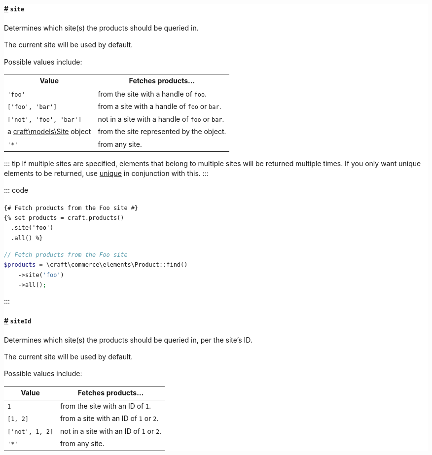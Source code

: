 
<h4 id="product-site"><a href="#product-site" class="header-anchor">#</a> <code>site</code></h4>

Determines which site(s) the products should be queried in.



The current site will be used by default.

Possible values include:

| Value | Fetches products…
| - | -
| `'foo'` | from the site with a handle of `foo`.
| `['foo', 'bar']` | from a site with a handle of `foo` or `bar`.
| `['not', 'foo', 'bar']` | not in a site with a handle of `foo` or `bar`.
| a [craft\models\Site](https://docs.craftcms.com/api/v3/craft-models-site.html) object | from the site represented by the object.
| `'*'` | from any site.

::: tip
If multiple sites are specified, elements that belong to multiple sites will be returned multiple times. If you
only want unique elements to be returned, use [unique](#product-unique) in conjunction with this.
:::



::: code
```twig
{# Fetch products from the Foo site #}
{% set products = craft.products()
  .site('foo')
  .all() %}
```

```php
// Fetch products from the Foo site
$products = \craft\commerce\elements\Product::find()
    ->site('foo')
    ->all();
```
:::


<h4 id="product-siteid"><a href="#product-siteid" class="header-anchor">#</a> <code>siteId</code></h4>

Determines which site(s) the products should be queried in, per the site’s ID.



The current site will be used by default.

Possible values include:

| Value | Fetches products…
| - | -
| `1` | from the site with an ID of `1`.
| `[1, 2]` | from a site with an ID of `1` or `2`.
| `['not', 1, 2]` | not in a site with an ID of `1` or `2`.
| `'*'` | from any site.
